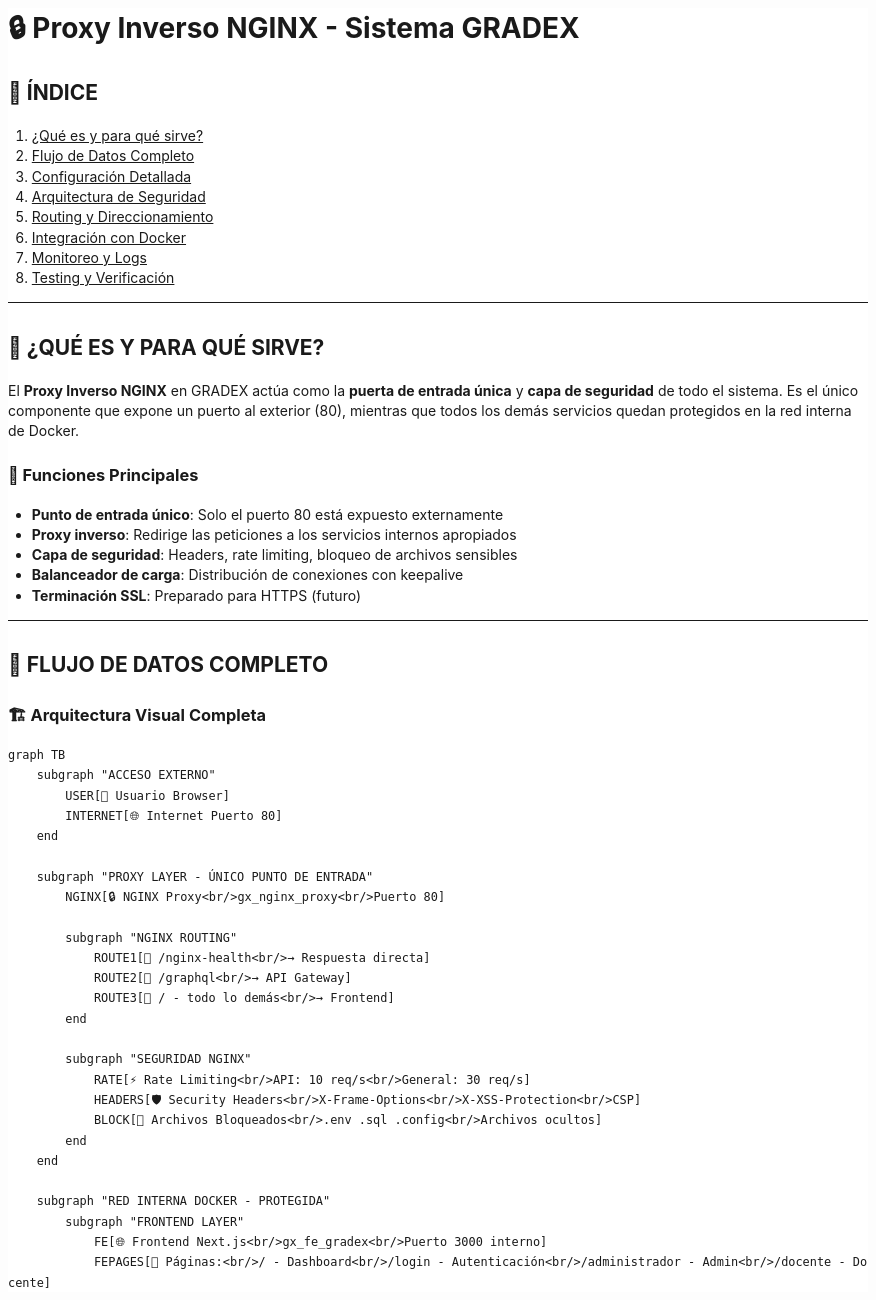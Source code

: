 # 🔒 Proxy Inverso NGINX - Sistema GRADEX

## 📖 **ÍNDICE**
1. [¿Qué es y para qué sirve?](#-qué-es-y-para-qué-sirve)
2. [Flujo de Datos Completo](#-flujo-de-datos-completo)
3. [Configuración Detallada](#-configuración-detallada)
4. [Arquitectura de Seguridad](#-arquitectura-de-seguridad)
5. [Routing y Direccionamiento](#-routing-y-direccionamiento)
6. [Integración con Docker](#-integración-con-docker)
7. [Monitoreo y Logs](#-monitoreo-y-logs)
8. [Testing y Verificación](#-testing-y-verificación)

---

## 🎯 **¿QUÉ ES Y PARA QUÉ SIRVE?**

El **Proxy Inverso NGINX** en GRADEX actúa como la **puerta de entrada única** y **capa de seguridad** de todo el sistema. Es el único componente que expone un puerto al exterior (80), mientras que todos los demás servicios quedan protegidos en la red interna de Docker.

### **🔐 Funciones Principales**
- **Punto de entrada único**: Solo el puerto 80 está expuesto externamente
- **Proxy inverso**: Redirige las peticiones a los servicios internos apropiados
- **Capa de seguridad**: Headers, rate limiting, bloqueo de archivos sensibles
- **Balanceador de carga**: Distribución de conexiones con keepalive
- **Terminación SSL**: Preparado para HTTPS (futuro)

---

## 🔄 **FLUJO DE DATOS COMPLETO**

### **🏗️ Arquitectura Visual Completa**

```mermaid
graph TB
    subgraph "ACCESO EXTERNO"
        USER[👤 Usuario Browser]
        INTERNET[🌐 Internet Puerto 80]
    end
    
    subgraph "PROXY LAYER - ÚNICO PUNTO DE ENTRADA"
        NGINX[🔒 NGINX Proxy<br/>gx_nginx_proxy<br/>Puerto 80]
        
        subgraph "NGINX ROUTING"
            ROUTE1[📍 /nginx-health<br/>→ Respuesta directa]
            ROUTE2[📍 /graphql<br/>→ API Gateway]
            ROUTE3[📍 / - todo lo demás<br/>→ Frontend]
        end
        
        subgraph "SEGURIDAD NGINX"
            RATE[⚡ Rate Limiting<br/>API: 10 req/s<br/>General: 30 req/s]
            HEADERS[🛡️ Security Headers<br/>X-Frame-Options<br/>X-XSS-Protection<br/>CSP]
            BLOCK[🚫 Archivos Bloqueados<br/>.env .sql .config<br/>Archivos ocultos]
        end
    end
    
    subgraph "RED INTERNA DOCKER - PROTEGIDA"
        subgraph "FRONTEND LAYER"
            FE[🌐 Frontend Next.js<br/>gx_fe_gradex<br/>Puerto 3000 interno]
            FEPAGES[📄 Páginas:<br/>/ - Dashboard<br/>/login - Autenticación<br/>/administrador - Admin<br/>/docente - Docente]
```